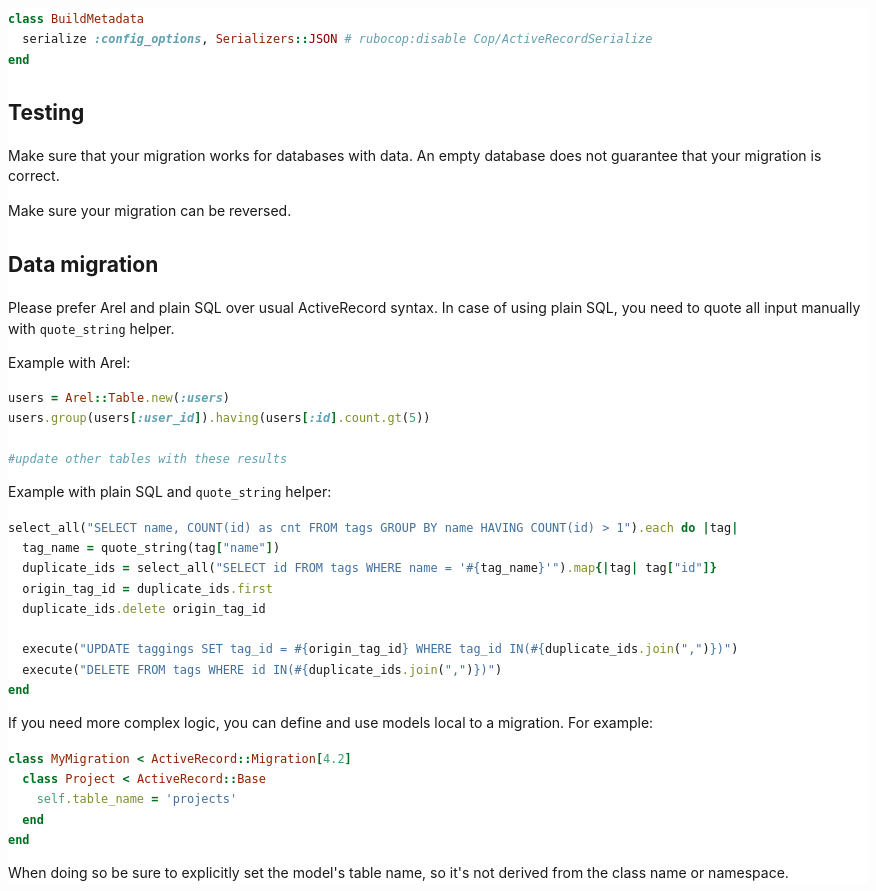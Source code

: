 ```ruby
class BuildMetadata
  serialize :config_options, Serializers::JSON # rubocop:disable Cop/ActiveRecordSerialize
end
```

## Testing

Make sure that your migration works for databases with data. An
empty database does not guarantee that your migration is correct.

Make sure your migration can be reversed.

## Data migration

Please prefer Arel and plain SQL over usual ActiveRecord syntax. In case of
using plain SQL, you need to quote all input manually with `quote_string` helper.

Example with Arel:

```ruby
users = Arel::Table.new(:users)
users.group(users[:user_id]).having(users[:id].count.gt(5))

#update other tables with these results
```

Example with plain SQL and `quote_string` helper:

```ruby
select_all("SELECT name, COUNT(id) as cnt FROM tags GROUP BY name HAVING COUNT(id) > 1").each do |tag|
  tag_name = quote_string(tag["name"])
  duplicate_ids = select_all("SELECT id FROM tags WHERE name = '#{tag_name}'").map{|tag| tag["id"]}
  origin_tag_id = duplicate_ids.first
  duplicate_ids.delete origin_tag_id

  execute("UPDATE taggings SET tag_id = #{origin_tag_id} WHERE tag_id IN(#{duplicate_ids.join(",")})")
  execute("DELETE FROM tags WHERE id IN(#{duplicate_ids.join(",")})")
end
```

If you need more complex logic, you can define and use models local to a
migration. For example:

```ruby
class MyMigration < ActiveRecord::Migration[4.2]
  class Project < ActiveRecord::Base
    self.table_name = 'projects'
  end
end
```

When doing so be sure to explicitly set the model's table name, so it's not
derived from the class name or namespace.
